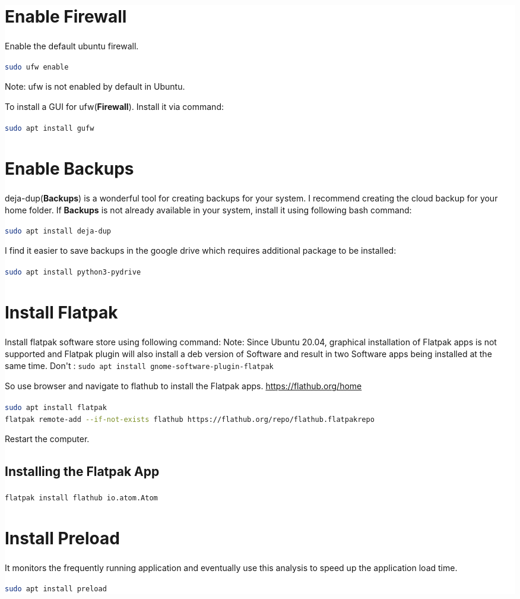 # Enable Firewall
Enable the default ubuntu firewall.
```bash
sudo ufw enable
```
Note: ufw is not enabled by default in Ubuntu.

To install a GUI for ufw(**Firewall**). Install it via command:
```bash
sudo apt install gufw
```

# Enable Backups
deja-dup(**Backups**) is a wonderful tool for creating backups for your system. I recommend creating the cloud backup for your home folder.
If **Backups** is not already available in your system, install it using following bash command:
```bash
sudo apt install deja-dup
```

I find it easier to save backups in the google drive which requires additional package to be installed:
```bash
sudo apt install python3-pydrive
```

# Install Flatpak
Install flatpak software store using following command:
Note: Since Ubuntu 20.04, graphical installation of Flatpak apps is not supported and Flatpak plugin will also install a deb version of Software and result in two Software apps being installed at the same time. 
Don't : `sudo apt install gnome-software-plugin-flatpak`

So use browser and navigate to flathub to install the Flatpak apps. 
https://flathub.org/home

```bash
sudo apt install flatpak
flatpak remote-add --if-not-exists flathub https://flathub.org/repo/flathub.flatpakrepo
```

Restart the computer.
## Installing the Flatpak App
```bash
flatpak install flathub io.atom.Atom
```

# Install Preload
It monitors the frequently running application and eventually use this analysis to speed up the application load time.
```bash
sudo apt install preload
```
